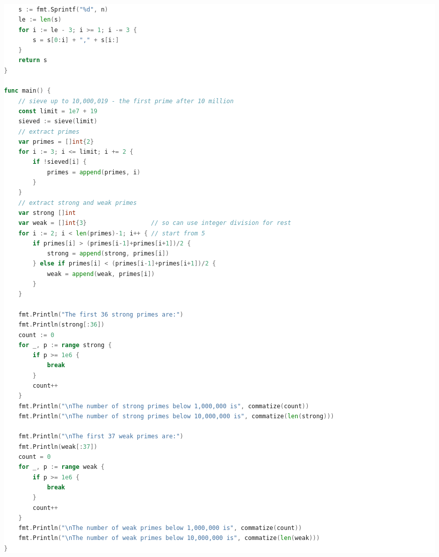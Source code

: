 ```go
    s := fmt.Sprintf("%d", n)
    le := len(s)
    for i := le - 3; i >= 1; i -= 3 {
        s = s[0:i] + "," + s[i:]
    }
    return s
}

func main() {
    // sieve up to 10,000,019 - the first prime after 10 million
    const limit = 1e7 + 19
    sieved := sieve(limit)
    // extract primes
    var primes = []int{2}
    for i := 3; i <= limit; i += 2 {
        if !sieved[i] {
            primes = append(primes, i)
        }
    }
    // extract strong and weak primes
    var strong []int
    var weak = []int{3}                  // so can use integer division for rest
    for i := 2; i < len(primes)-1; i++ { // start from 5
        if primes[i] > (primes[i-1]+primes[i+1])/2 {
            strong = append(strong, primes[i])
        } else if primes[i] < (primes[i-1]+primes[i+1])/2 {
            weak = append(weak, primes[i])
        }
    }

    fmt.Println("The first 36 strong primes are:")
    fmt.Println(strong[:36])
    count := 0
    for _, p := range strong {
        if p >= 1e6 {
            break
        }
        count++
    }
    fmt.Println("\nThe number of strong primes below 1,000,000 is", commatize(count))
    fmt.Println("\nThe number of strong primes below 10,000,000 is", commatize(len(strong)))

    fmt.Println("\nThe first 37 weak primes are:")
    fmt.Println(weak[:37])
    count = 0
    for _, p := range weak {
        if p >= 1e6 {
            break
        }
        count++
    }
    fmt.Println("\nThe number of weak primes below 1,000,000 is", commatize(count))
    fmt.Println("\nThe number of weak primes below 10,000,000 is", commatize(len(weak)))
}
```
